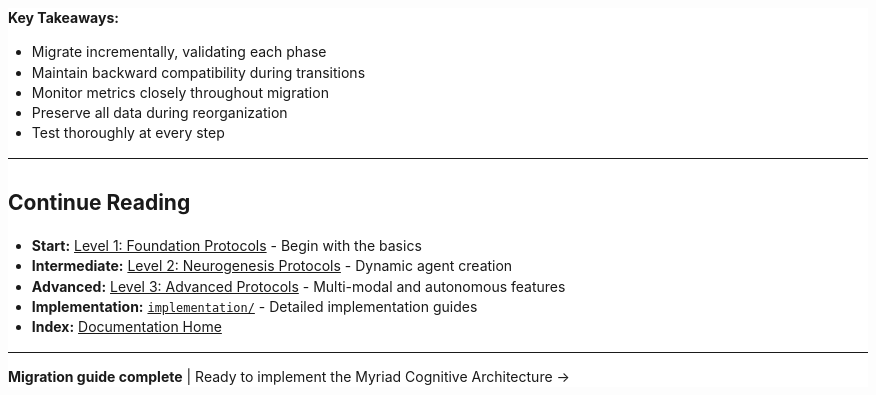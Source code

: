 **Key Takeaways:**
- Migrate incrementally, validating each phase
- Maintain backward compatibility during transitions
- Monitor metrics closely throughout migration
- Preserve all data during reorganization
- Test thoroughly at every step

---

## Continue Reading

- **Start:** [Level 1: Foundation Protocols](protocols-level-1-foundation.md) - Begin with the basics
- **Intermediate:** [Level 2: Neurogenesis Protocols](protocols-level-2-neurogenesis.md) - Dynamic agent creation
- **Advanced:** [Level 3: Advanced Protocols](protocols-level-3-advanced.md) - Multi-modal and autonomous features
- **Implementation:** [`implementation/`](../implementation/) - Detailed implementation guides
- **Index:** [Documentation Home](../INDEX.md)

---

**Migration guide complete** | Ready to implement the Myriad Cognitive Architecture →